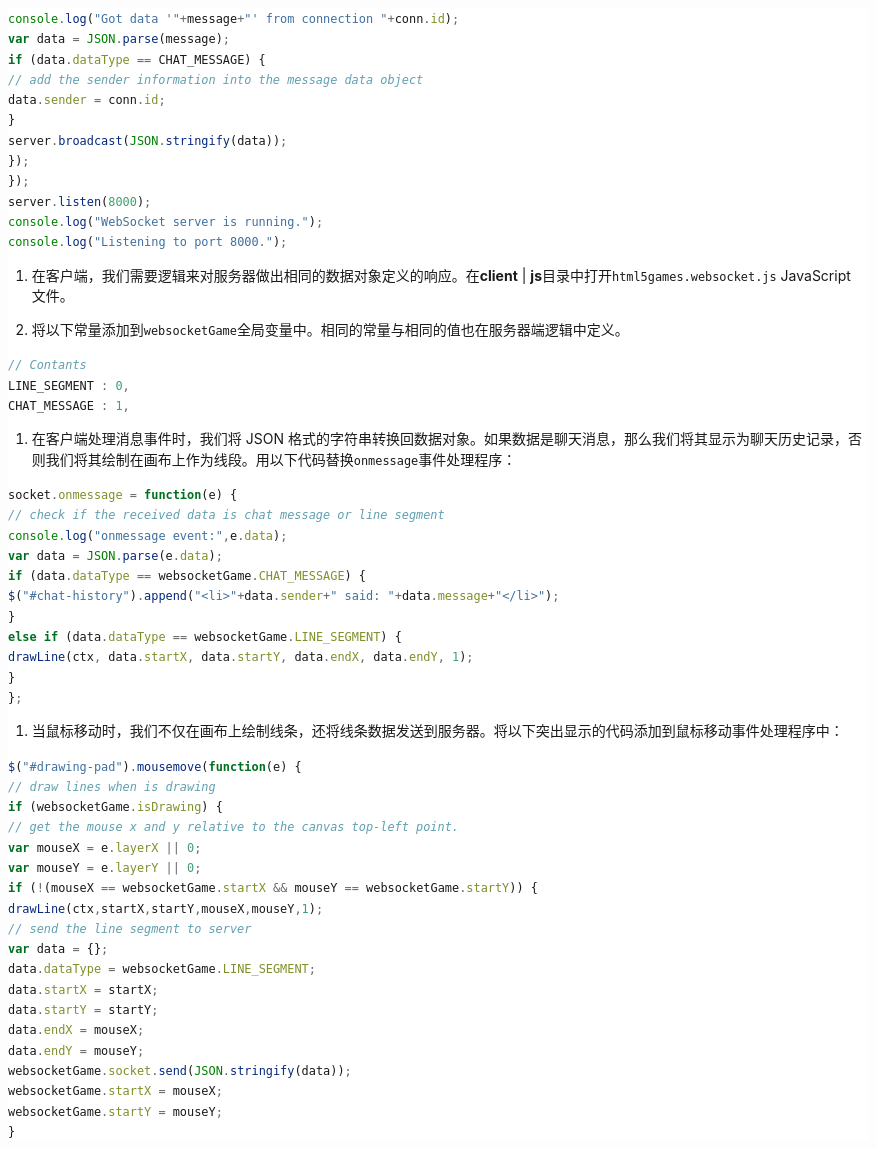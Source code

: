 ```js
console.log("Got data '"+message+"' from connection "+conn.id);
var data = JSON.parse(message);
if (data.dataType == CHAT_MESSAGE) {
// add the sender information into the message data object
data.sender = conn.id;
}
server.broadcast(JSON.stringify(data));
});
});
server.listen(8000);
console.log("WebSocket server is running.");
console.log("Listening to port 8000.");

```

1.  在客户端，我们需要逻辑来对服务器做出相同的数据对象定义的响应。在**client** | **js**目录中打开`html5games.websocket.js` JavaScript 文件。

1.  将以下常量添加到`websocketGame`全局变量中。相同的常量与相同的值也在服务器端逻辑中定义。

```js
// Contants
LINE_SEGMENT : 0,
CHAT_MESSAGE : 1,

```

1.  在客户端处理消息事件时，我们将 JSON 格式的字符串转换回数据对象。如果数据是聊天消息，那么我们将其显示为聊天历史记录，否则我们将其绘制在画布上作为线段。用以下代码替换`onmessage`事件处理程序：

```js
socket.onmessage = function(e) {
// check if the received data is chat message or line segment
console.log("onmessage event:",e.data);
var data = JSON.parse(e.data);
if (data.dataType == websocketGame.CHAT_MESSAGE) {
$("#chat-history").append("<li>"+data.sender+" said: "+data.message+"</li>");
}
else if (data.dataType == websocketGame.LINE_SEGMENT) {
drawLine(ctx, data.startX, data.startY, data.endX, data.endY, 1);
}
};

```

1.  当鼠标移动时，我们不仅在画布上绘制线条，还将线条数据发送到服务器。将以下突出显示的代码添加到鼠标移动事件处理程序中：

```js
$("#drawing-pad").mousemove(function(e) {
// draw lines when is drawing
if (websocketGame.isDrawing) {
// get the mouse x and y relative to the canvas top-left point.
var mouseX = e.layerX || 0;
var mouseY = e.layerY || 0;
if (!(mouseX == websocketGame.startX && mouseY == websocketGame.startY)) {
drawLine(ctx,startX,startY,mouseX,mouseY,1);
// send the line segment to server
var data = {};
data.dataType = websocketGame.LINE_SEGMENT;
data.startX = startX;
data.startY = startY;
data.endX = mouseX;
data.endY = mouseY;
websocketGame.socket.send(JSON.stringify(data));
websocketGame.startX = mouseX;
websocketGame.startY = mouseY;
}
```